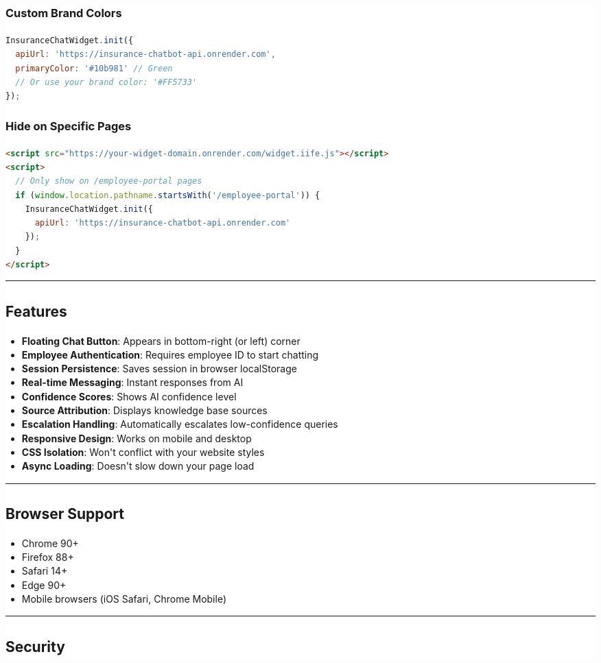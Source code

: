 ### Custom Brand Colors

```javascript
InsuranceChatWidget.init({
  apiUrl: 'https://insurance-chatbot-api.onrender.com',
  primaryColor: '#10b981' // Green
  // Or use your brand color: '#FF5733'
});
```

### Hide on Specific Pages

```html
<script src="https://your-widget-domain.onrender.com/widget.iife.js"></script>
<script>
  // Only show on /employee-portal pages
  if (window.location.pathname.startsWith('/employee-portal')) {
    InsuranceChatWidget.init({
      apiUrl: 'https://insurance-chatbot-api.onrender.com'
    });
  }
</script>
```

---

## Features

- **Floating Chat Button**: Appears in bottom-right (or left) corner
- **Employee Authentication**: Requires employee ID to start chatting
- **Session Persistence**: Saves session in browser localStorage
- **Real-time Messaging**: Instant responses from AI
- **Confidence Scores**: Shows AI confidence level
- **Source Attribution**: Displays knowledge base sources
- **Escalation Handling**: Automatically escalates low-confidence queries
- **Responsive Design**: Works on mobile and desktop
- **CSS Isolation**: Won't conflict with your website styles
- **Async Loading**: Doesn't slow down your page load

---

## Browser Support

- Chrome 90+
- Firefox 88+
- Safari 14+
- Edge 90+
- Mobile browsers (iOS Safari, Chrome Mobile)

---

## Security
